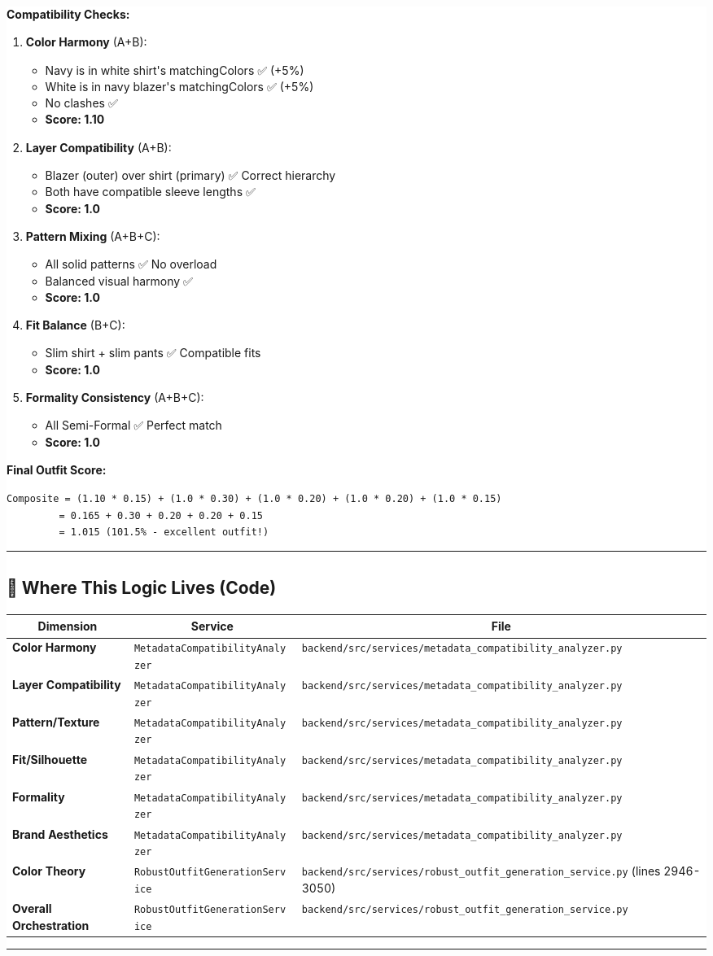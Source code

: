**Compatibility Checks:**

1. **Color Harmony** (A+B):
   - Navy is in white shirt's matchingColors ✅ (+5%)
   - White is in navy blazer's matchingColors ✅ (+5%)
   - No clashes ✅
   - **Score: 1.10**

2. **Layer Compatibility** (A+B):
   - Blazer (outer) over shirt (primary) ✅ Correct hierarchy
   - Both have compatible sleeve lengths ✅
   - **Score: 1.0**

3. **Pattern Mixing** (A+B+C):
   - All solid patterns ✅ No overload
   - Balanced visual harmony ✅
   - **Score: 1.0**

4. **Fit Balance** (B+C):
   - Slim shirt + slim pants ✅ Compatible fits
   - **Score: 1.0**

5. **Formality Consistency** (A+B+C):
   - All Semi-Formal ✅ Perfect match
   - **Score: 1.0**

**Final Outfit Score:**
```
Composite = (1.10 * 0.15) + (1.0 * 0.30) + (1.0 * 0.20) + (1.0 * 0.20) + (1.0 * 0.15)
         = 0.165 + 0.30 + 0.20 + 0.20 + 0.15
         = 1.015 (101.5% - excellent outfit!)
```

---

## 🔧 Where This Logic Lives (Code)

| Dimension | Service | File |
|-----------|---------|------|
| **Color Harmony** | `MetadataCompatibilityAnalyzer` | `backend/src/services/metadata_compatibility_analyzer.py` |
| **Layer Compatibility** | `MetadataCompatibilityAnalyzer` | `backend/src/services/metadata_compatibility_analyzer.py` |
| **Pattern/Texture** | `MetadataCompatibilityAnalyzer` | `backend/src/services/metadata_compatibility_analyzer.py` |
| **Fit/Silhouette** | `MetadataCompatibilityAnalyzer` | `backend/src/services/metadata_compatibility_analyzer.py` |
| **Formality** | `MetadataCompatibilityAnalyzer` | `backend/src/services/metadata_compatibility_analyzer.py` |
| **Brand Aesthetics** | `MetadataCompatibilityAnalyzer` | `backend/src/services/metadata_compatibility_analyzer.py` |
| **Color Theory** | `RobustOutfitGenerationService` | `backend/src/services/robust_outfit_generation_service.py` (lines 2946-3050) |
| **Overall Orchestration** | `RobustOutfitGenerationService` | `backend/src/services/robust_outfit_generation_service.py` |

---

